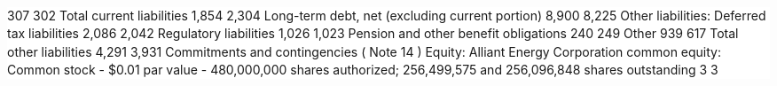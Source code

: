 <td>307</td>
<td>302</td>
</tr>
<tr>
<td>Total current liabilities</td>
<td>1,854</td>
<td>2,304</td>
</tr>
<tr>
<td>Long-term debt, net (excluding current portion)</td>
<td>8,900</td>
<td>8,225</td>
</tr>
<tr>
<td>Other liabilities:</td>
<td></td>
<td></td>
</tr>
<tr>
<td>Deferred tax liabilities</td>
<td>2,086</td>
<td>2,042</td>
</tr>
<tr>
<td>Regulatory liabilities</td>
<td>1,026</td>
<td>1,023</td>
</tr>
<tr>
<td>Pension and other benefit obligations</td>
<td>240</td>
<td>249</td>
</tr>
<tr>
<td>Other</td>
<td>939</td>
<td>617</td>
</tr>
<tr>
<td>Total other liabilities</td>
<td>4,291</td>
<td>3,931</td>
</tr>
<tr>
<td>Commitments and contingencies ( Note 14 )</td>
<td></td>
<td></td>
</tr>
<tr>
<td>Equity:</td>
<td></td>
<td></td>
</tr>
<tr>
<td>Alliant Energy Corporation common equity:</td>
<td></td>
<td></td>
</tr>
<tr>
<td>Common stock - $0.01 par value - 480,000,000 shares authorized; 256,499,575 and 256,096,848 shares outstanding</td>
<td>3</td>
<td>3</td>
</tr>
